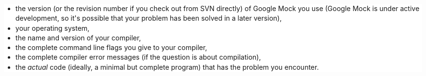   * the version (or the revision number if you check out from SVN directly) of Google Mock you use (Google Mock is under active development, so it's possible that your problem has been solved in a later version),
  * your operating system,
  * the name and version of your compiler,
  * the complete command line flags you give to your compiler,
  * the complete compiler error messages (if the question is about compilation),
  * the _actual_ code (ideally, a minimal but complete program) that has the problem you encounter.
 